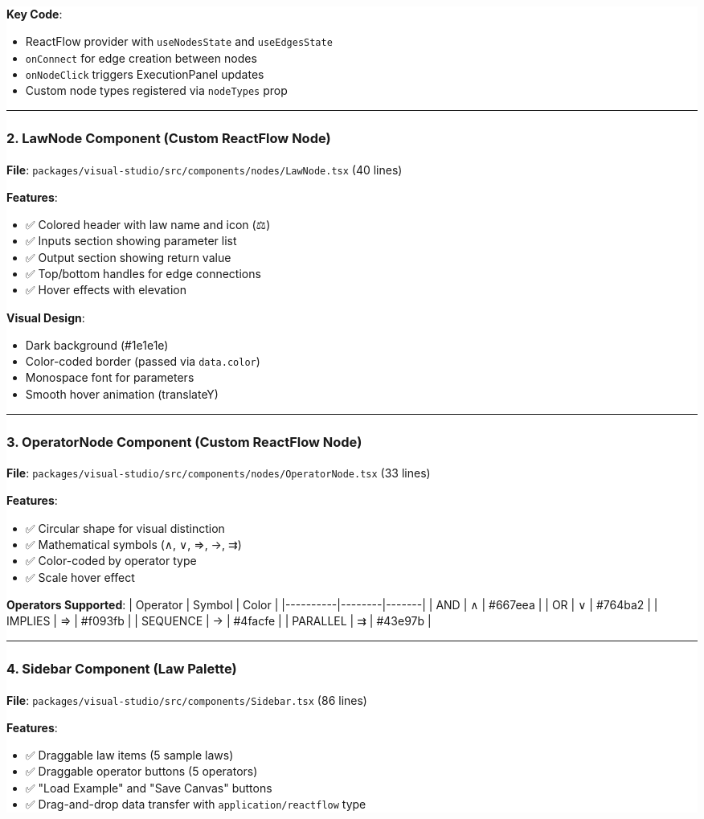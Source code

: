 **Key Code**:
- ReactFlow provider with `useNodesState` and `useEdgesState`
- `onConnect` for edge creation between nodes
- `onNodeClick` triggers ExecutionPanel updates
- Custom node types registered via `nodeTypes` prop

---

### 2. **LawNode Component** (Custom ReactFlow Node)
**File**: `packages/visual-studio/src/components/nodes/LawNode.tsx` (40 lines)

**Features**:
- ✅ Colored header with law name and icon (⚖️)
- ✅ Inputs section showing parameter list
- ✅ Output section showing return value
- ✅ Top/bottom handles for edge connections
- ✅ Hover effects with elevation

**Visual Design**:
- Dark background (#1e1e1e)
- Color-coded border (passed via `data.color`)
- Monospace font for parameters
- Smooth hover animation (translateY)

---

### 3. **OperatorNode Component** (Custom ReactFlow Node)
**File**: `packages/visual-studio/src/components/nodes/OperatorNode.tsx` (33 lines)

**Features**:
- ✅ Circular shape for visual distinction
- ✅ Mathematical symbols (∧, ∨, ⇒, →, ⇉)
- ✅ Color-coded by operator type
- ✅ Scale hover effect

**Operators Supported**:
| Operator | Symbol | Color |
|----------|--------|-------|
| AND | ∧ | #667eea |
| OR | ∨ | #764ba2 |
| IMPLIES | ⇒ | #f093fb |
| SEQUENCE | → | #4facfe |
| PARALLEL | ⇉ | #43e97b |

---

### 4. **Sidebar Component** (Law Palette)
**File**: `packages/visual-studio/src/components/Sidebar.tsx` (86 lines)

**Features**:
- ✅ Draggable law items (5 sample laws)
- ✅ Draggable operator buttons (5 operators)
- ✅ "Load Example" and "Save Canvas" buttons
- ✅ Drag-and-drop data transfer with `application/reactflow` type
